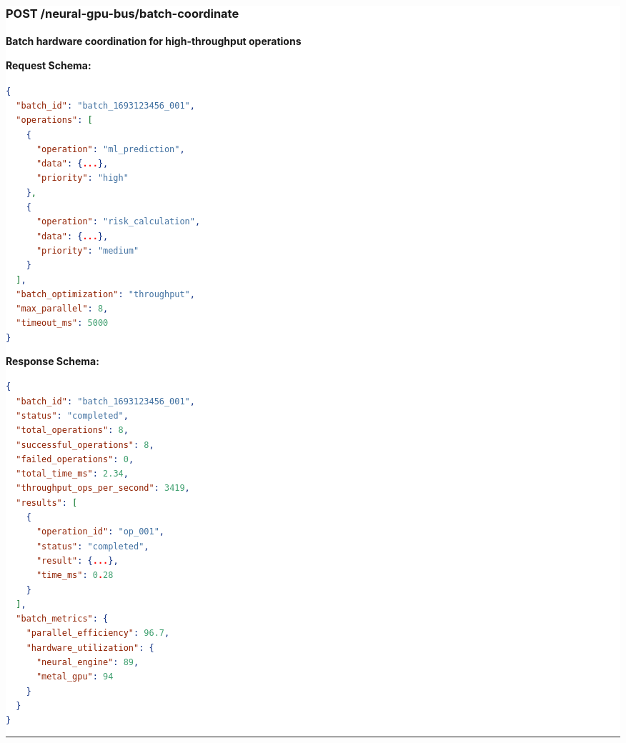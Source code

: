 ### **POST /neural-gpu-bus/batch-coordinate**
**Batch hardware coordination for high-throughput operations**

**Request Schema:**
```json
{
  "batch_id": "batch_1693123456_001",
  "operations": [
    {
      "operation": "ml_prediction",
      "data": {...},
      "priority": "high"
    },
    {
      "operation": "risk_calculation", 
      "data": {...},
      "priority": "medium"
    }
  ],
  "batch_optimization": "throughput",
  "max_parallel": 8,
  "timeout_ms": 5000
}
```

**Response Schema:**
```json
{
  "batch_id": "batch_1693123456_001",
  "status": "completed",
  "total_operations": 8,
  "successful_operations": 8,
  "failed_operations": 0,
  "total_time_ms": 2.34,
  "throughput_ops_per_second": 3419,
  "results": [
    {
      "operation_id": "op_001",
      "status": "completed",
      "result": {...},
      "time_ms": 0.28
    }
  ],
  "batch_metrics": {
    "parallel_efficiency": 96.7,
    "hardware_utilization": {
      "neural_engine": 89,
      "metal_gpu": 94
    }
  }
}
```

---